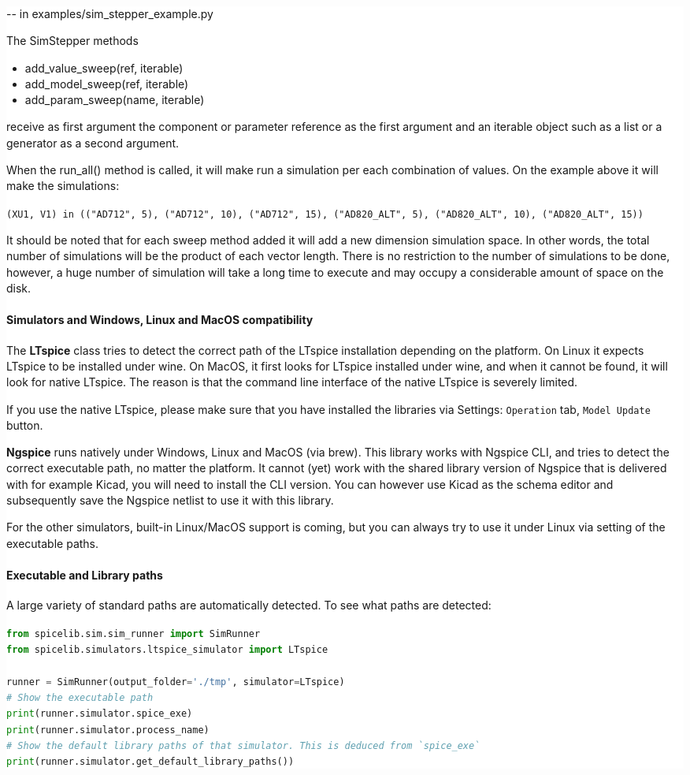 -- in examples/sim_stepper_example.py

The SimStepper methods

 * add_value_sweep(ref, iterable) 
 * add_model_sweep(ref, iterable) 
 * add_param_sweep(name, iterable) 

receive as first argument the component or parameter reference as the first argument and an iterable object such as a 
list or a generator as a second argument. 

When the run_all() method is called, it will make run a simulation per each combination of values. On the example above 
it will make the simulations: 

`(XU1, V1) in (("AD712", 5), ("AD712", 10), ("AD712", 15), ("AD820_ALT", 5), ("AD820_ALT", 10), ("AD820_ALT", 15))`   

It should be noted that for each sweep method added it will add a new dimension simulation space. 
In other words, the total number of simulations will be the product of each vector length. There is no restriction to
the number of simulations to be done, however, a huge number of simulation will take a long time to execute and may
occupy a considerable amount of space on the disk.

#### Simulators and Windows, Linux and MacOS compatibility

The **LTspice** class tries to detect the correct path of the LTspice installation depending on the platform. On Linux
it expects LTspice to be installed under wine. On MacOS, it first looks for LTspice installed under wine, and when it
cannot be found, it will look for native LTspice. The reason is that the command line interface of the native LTspice is
severely limited.

If you use the native LTspice, please make sure that you have installed the libraries via Settings: `Operation`
tab, `Model Update` button.

**Ngspice** runs natively under Windows, Linux and MacOS (via brew). This library works with Ngspice CLI, and tries to
detect the correct executable path, no matter the platform. It cannot (yet) work with the shared library version of
Ngspice that is delivered with for example Kicad, you will need to install the CLI version. You can however use Kicad as
the schema editor and subsequently save the Ngspice netlist to use it with this library.

For the other simulators, built-in Linux/MacOS support is coming, but you can always try to use it under Linux via
setting of the executable paths.

#### Executable and Library paths

A large variety of standard paths are automatically detected. To see what paths are detected:

```python
from spicelib.sim.sim_runner import SimRunner
from spicelib.simulators.ltspice_simulator import LTspice

runner = SimRunner(output_folder='./tmp', simulator=LTspice)
# Show the executable path
print(runner.simulator.spice_exe)
print(runner.simulator.process_name)
# Show the default library paths of that simulator. This is deduced from `spice_exe`
print(runner.simulator.get_default_library_paths())
```
